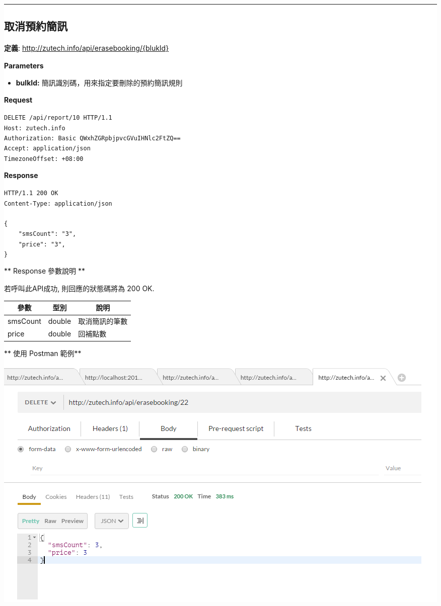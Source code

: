 ----------

取消預約簡訊 
-------

**定義**: http://zutech.info/api/erasebooking/{blukId}

**Parameters**  

- **bulkId:** 簡訊識別碼，用來指定要刪除的預約簡訊規則

**Request**  
```
DELETE /api/report/10 HTTP/1.1
Host: zutech.info
Authorization: Basic QWxhZGRpbjpvcGVuIHNlc2FtZQ==
Accept: application/json
TimezoneOffset: +08:00
```

**Response** 
```
HTTP/1.1 200 OK
Content-Type: application/json

{
	"smsCount": "3",
	"price": "3",
}
```

** Response 參數說明 **   

若呼叫此API成功, 則回應的狀態碼將為 200 OK.

| 參數                | 型別    | 說明        |
| -----------------  | ------- |------------ |
| smsCount           | double  | 取消簡訊的筆數 |
| price              | double  | 回補點數    |

** 使用 Postman 範例**

![](images/EraseBooking.png)